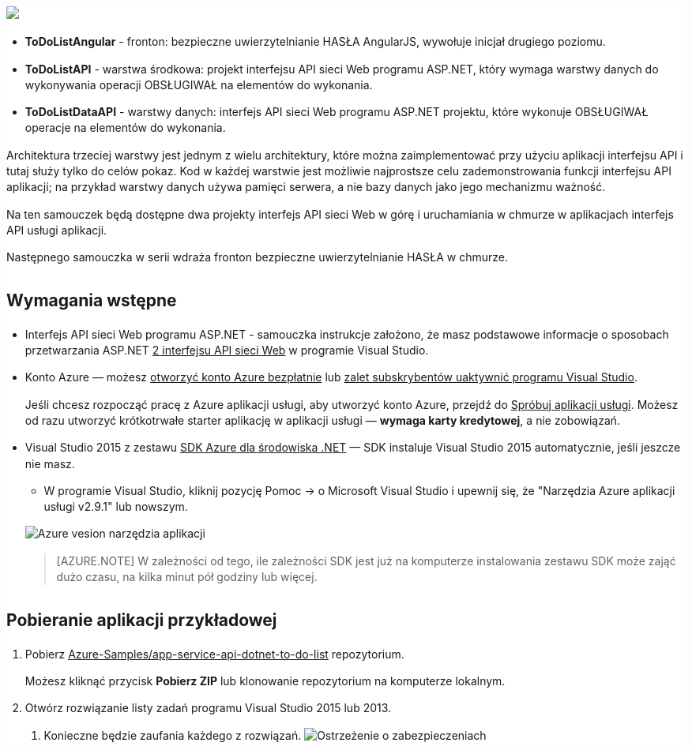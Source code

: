 ![](./media/app-service-api-dotnet-get-started/projectsinse.png)

* **ToDoListAngular** - fronton: bezpieczne uwierzytelnianie HASŁA AngularJS, wywołuje inicjał drugiego poziomu.

* **ToDoListAPI** - warstwa środkowa: projekt interfejsu API sieci Web programu ASP.NET, który wymaga warstwy danych do wykonywania operacji OBSŁUGIWAŁ na elementów do wykonania.

* **ToDoListDataAPI** - warstwy danych: interfejs API sieci Web programu ASP.NET projektu, które wykonuje OBSŁUGIWAŁ operacje na elementów do wykonania.

Architektura trzeciej warstwy jest jednym z wielu architektury, które można zaimplementować przy użyciu aplikacji interfejsu API i tutaj służy tylko do celów pokaz. Kod w każdej warstwie jest możliwie najprostsze celu zademonstrowania funkcji interfejsu API aplikacji; na przykład warstwy danych używa pamięci serwera, a nie bazy danych jako jego mechanizmu ważność.

Na ten samouczek będą dostępne dwa projekty interfejs API sieci Web w górę i uruchamiania w chmurze w aplikacjach interfejs API usługi aplikacji.

Następnego samouczka w serii wdraża fronton bezpieczne uwierzytelnianie HASŁA w chmurze.

## <a name="prerequisites"></a>Wymagania wstępne

* Interfejs API sieci Web programu ASP.NET - samouczka instrukcje założono, że masz podstawowe informacje o sposobach przetwarzania ASP.NET [2 interfejsu API sieci Web](http://www.asp.net/web-api/overview/getting-started-with-aspnet-web-api/tutorial-your-first-web-api) w programie Visual Studio.

* Konto Azure — możesz [otworzyć konto Azure bezpłatnie](/pricing/free-trial/?WT.mc_id=A261C142F) lub [zalet subskrybentów uaktywnić programu Visual Studio](/pricing/member-offers/msdn-benefits-details/?WT.mc_id=A261C142F).

    Jeśli chcesz rozpocząć pracę z Azure aplikacji usługi, aby utworzyć konto Azure, przejdź do [Spróbuj aplikacji usługi](http://go.microsoft.com/fwlink/?LinkId=523751). Możesz od razu utworzyć krótkotrwałe starter aplikację w aplikacji usługi — **wymaga karty kredytowej**, a nie zobowiązań.

* Visual Studio 2015 z zestawu [SDK Azure dla środowiska .NET](https://azure.microsoft.com/downloads/archive-net-downloads/) — SDK instaluje Visual Studio 2015 automatycznie, jeśli jeszcze nie masz.

    * W programie Visual Studio, kliknij pozycję Pomoc -> o Microsoft Visual Studio i upewnij się, że "Narzędzia Azure aplikacji usługi v2.9.1" lub nowszym.

    ![Azure vesion narzędzia aplikacji](./media/app-service-api-dotnet-get-started/apiversion.png)

    >[AZURE.NOTE] W zależności od tego, ile zależności SDK jest już na komputerze instalowania zestawu SDK może zająć dużo czasu, na kilka minut pół godziny lub więcej.

## <a name="download-the-sample-application"></a>Pobieranie aplikacji przykładowej

1. Pobierz [Azure-Samples/app-service-api-dotnet-to-do-list](https://github.com/Azure-Samples/app-service-api-dotnet-todo-list) repozytorium.

    Możesz kliknąć przycisk **Pobierz ZIP** lub klonowanie repozytorium na komputerze lokalnym.

2. Otwórz rozwiązanie listy zadań programu Visual Studio 2015 lub 2013.
   1. Konieczne będzie zaufania każdego z rozwiązań.
        ![Ostrzeżenie o zabezpieczeniach](./media/app-service-api-dotnet-get-started/securitywarning.png)
